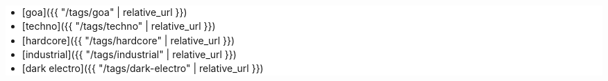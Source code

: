- [goa]({{ "/tags/goa" | relative_url }})
- [techno]({{ "/tags/techno" | relative_url }})
- [hardcore]({{ "/tags/hardcore" | relative_url }})
- [industrial]({{ "/tags/industrial" | relative_url }})
- [dark electro]({{ "/tags/dark-electro" | relative_url }})
